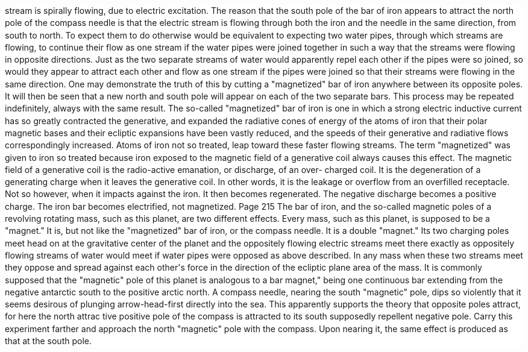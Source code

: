 stream is spirally flowing, due to electric excitation. The reason that the south pole of the bar of iron appears to attract the north pole of the compass needle is that the electric stream is flowing through both the iron and the needle in the same direction, from south to north. To expect them to do otherwise would be equivalent to expecting two water pipes, through which streams are flowing, to continue their flow as one stream if the water pipes were joined together in such a way that the streams were flowing in opposite directions. Just as the two separate streams of water would apparently repel each other if the pipes were so joined, so would they appear to attract each other and flow as one stream if the pipes were joined so that their streams were flowing in the same direction. One may demonstrate the truth of this by cutting a "magnetized" bar of iron anywhere between its opposite poles. It will then be seen that a new north and south pole will appear on each of the two separate bars. This process may be repeated indefinitely, always with the same result. The so-called "magnetized" bar of iron is one in which a strong electric inductive current has so greatly contracted the generative, and expanded the radiative cones of energy of the atoms of iron that their polar magnetic bases and their ecliptic expansions have been vastly reduced, and the speeds of their generative and radiative flows correspondingly increased. Atoms of iron not so treated, leap toward these faster flowing streams. The term "magnetized" was given to iron so treated because iron exposed to the magnetic field of a generative coil always causes this effect. The magnetic field of a generative coil is the radio-active emanation, or discharge, of an over- charged coil. It is the degeneration of a generating charge when it leaves the generative coil. In other words, it is the leakage or overflow from an overfilled receptacle. Not so however, when it impacts against the iron. It then becomes regenerated. The negative discharge becomes a positive charge. The iron bar becomes electrified, not magnetized. Page 215 The bar of iron, and the so-called magnetic poles of a revolving rotating mass, such as this planet, are two different effects. Every mass, such as this planet, is supposed to be a "magnet." It is, but not like the "magnetized" bar of iron, or the compass needle. It is a double "magnet." Its two charging poles meet head on at the gravitative center of the planet and the oppositely flowing electric streams meet there exactly as oppositely flowing streams of water would meet if water pipes were opposed as above described. In any mass when these two streams meet they oppose and spread against each other's force in the direction of the ecliptic plane area of the mass. It is commonly supposed that the "magnetic" pole of this planet is analogous to a bar magnet," being one continuous bar extending from the negative antarctic south to the positive arctic north. A compass needle, nearing the south "magnetic" pole, dips so violently that it seems desirous of plunging arrow-head-first directly into the sea. This apparently supports the theory that opposite poles attract, for here the north attrac tive positive pole of the compass is attracted to its south supposedly repellent negative pole. Carry this experiment farther and approach the north "magnetic" pole with the compass. Upon nearing it, the same effect is produced as that at the south pole.

